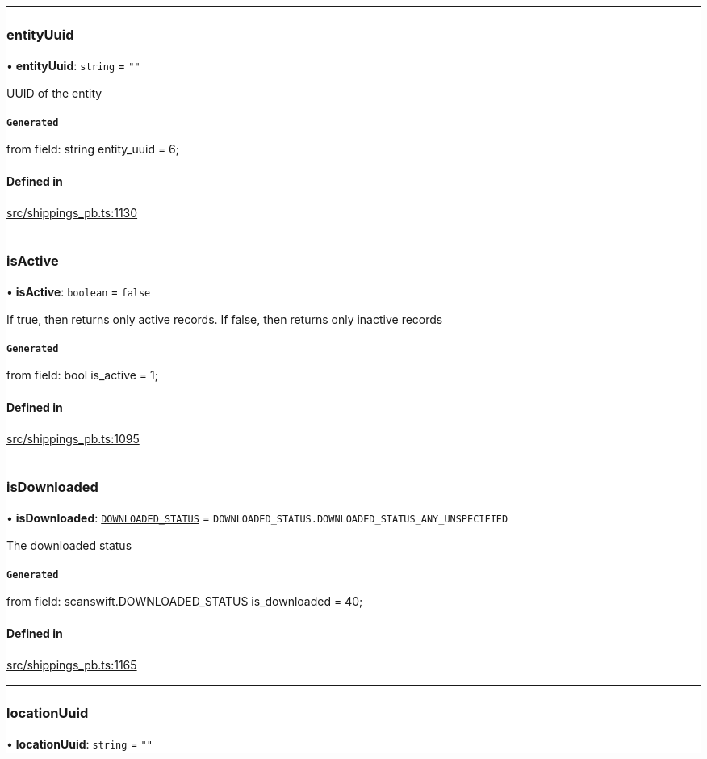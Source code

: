 ___

### entityUuid

• **entityUuid**: `string` = `""`

UUID of the entity

**`Generated`**

from field: string entity_uuid = 6;

#### Defined in

[src/shippings_pb.ts:1130](https://github.com/TCUBEAI-TECHNOLOGIES-PRIVATE-LIMITED/ts-sdk/blob/85a94f2/src/shippings_pb.ts#L1130)

___

### isActive

• **isActive**: `boolean` = `false`

If true, then returns only active records. If false, then returns only inactive records

**`Generated`**

from field: bool is_active = 1;

#### Defined in

[src/shippings_pb.ts:1095](https://github.com/TCUBEAI-TECHNOLOGIES-PRIVATE-LIMITED/ts-sdk/blob/85a94f2/src/shippings_pb.ts#L1095)

___

### isDownloaded

• **isDownloaded**: [`DOWNLOADED_STATUS`](../enums/DOWNLOADED_STATUS.md) = `DOWNLOADED_STATUS.DOWNLOADED_STATUS_ANY_UNSPECIFIED`

The downloaded status

**`Generated`**

from field: scanswift.DOWNLOADED_STATUS is_downloaded = 40;

#### Defined in

[src/shippings_pb.ts:1165](https://github.com/TCUBEAI-TECHNOLOGIES-PRIVATE-LIMITED/ts-sdk/blob/85a94f2/src/shippings_pb.ts#L1165)

___

### locationUuid

• **locationUuid**: `string` = `""`
